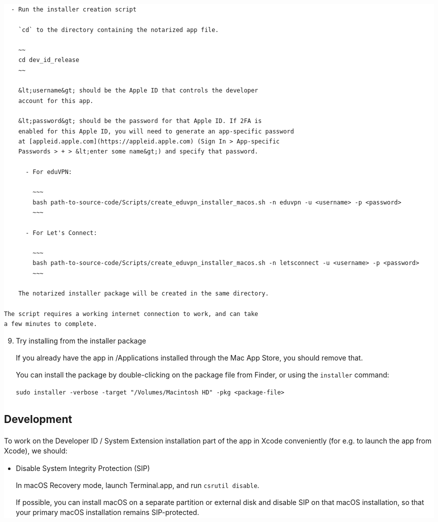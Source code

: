       - Run the installer creation script

        `cd` to the directory containing the notarized app file.

        ~~
        cd dev_id_release
        ~~

        &lt;username&gt; should be the Apple ID that controls the developer
        account for this app.

        &lt;password&gt; should be the password for that Apple ID. If 2FA is
        enabled for this Apple ID, you will need to generate an app-specific password
        at [appleid.apple.com](https://appleid.apple.com) (Sign In > App-specific
        Passwords > + > &lt;enter some name&gt;) and specify that password.

          - For eduVPN:

            ~~~
            bash path-to-source-code/Scripts/create_eduvpn_installer_macos.sh -n eduvpn -u <username> -p <password>
            ~~~

          - For Let's Connect:

            ~~~
            bash path-to-source-code/Scripts/create_eduvpn_installer_macos.sh -n letsconnect -u <username> -p <password>
            ~~~

        The notarized installer package will be created in the same directory.

	The script requires a working internet connection to work, and can take
	a few minutes to complete.

 9. Try installing from the installer package

    If you already have the app in /Applications installed through the Mac App Store, you should remove that.

    You can install the package by double-clicking on the package file from Finder, or using the `installer` command:

    ~~~
    sudo installer -verbose -target "/Volumes/Macintosh HD" -pkg <package-file>
    ~~~

## Development

To work on the Developer ID / System Extension installation part of the app in
Xcode conveniently (for e.g. to launch the app from Xcode), we should:

  - Disable System Integrity Protection (SIP)

    In macOS Recovery mode, launch Terminal.app, and run `csrutil disable`.

    If possible, you can install macOS on a separate partition or external disk
    and disable SIP on that macOS installation, so that your primary macOS
    installation remains SIP-protected.
